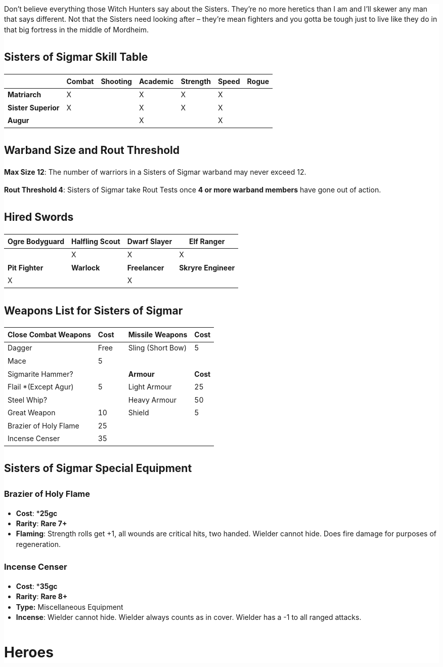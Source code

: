 Don’t believe everything those Witch Hunters say about the Sisters. They’re no more heretics than I am and I’ll skewer any man that says different. Not that the Sisters need looking after – they’re mean fighters and you gotta be tough just to live like they do in that big fortress in the middle of Mordheim. 
## Sisters of Sigmar Skill Table

|                     | **Combat** | **Shooting** | **Academic** | **Strength** | **Speed** | **Rogue** |
| ------------------- | ---------- | ------------ | ------------ | ------------ | --------- | --------- |
| **Matriarch**       | X          |              | X            | X            | X         |           |
| **Sister Superior** | X          |              | X            | X            | X         |           |
| **Augur**           |            |              | X            |              | X         |           |
## Warband Size and Rout Threshold
**Max Size 12**: The number of warriors in a Sisters of Sigmar warband may never exceed 12.

**Rout Threshold 4**: Sisters of Sigmar take Rout Tests once **4 or more warband members** have gone out of action.
## Hired Swords
| Ogre Bodyguard  | Halfling Scout | Dwarf Slayer   | Elf Ranger          |
| --------------- | -------------- | -------------- | ------------------- |
|                 | X              | X              | X                   |
| **Pit Fighter** | **Warlock**    | **Freelancer** | **Skryre Engineer** |
| X               |                | X              |                     |
## Weapons List for Sisters of Sigmar

| Close Combat Weapons  | Cost |     | Missile Weapons   | Cost     |
| --------------------- | ---- | --- | ----------------- | -------- |
| Dagger                | Free |     | Sling (Short Bow) | 5        |
| Mace                  | 5    |     |                   |          |
| Sigmarite Hammer?     |      |     | **Armour**        | **Cost** |
| Flail *(Except Agur)  | 5    |     | Light Armour      | 25       |
| Steel Whip?           |      |     | Heavy Armour      | 50       |
| Great Weapon          | 10   |     | Shield            | 5        |
| Brazier of Holy Flame | 25   |     |                   |          |
| Incense Censer        | 35   |     |                   |          |
## Sisters of Sigmar Special Equipment
### Brazier of Holy Flame
* **Cost**: ***25gc**
* **Rarity**: **Rare 7+**
* **Flaming**: Strength rolls get +1, all wounds are critical hits, two handed. Wielder cannot hide. Does fire damage for purposes of regeneration.
### Incense Censer
* **Cost**: ***35gc**
* **Rarity**: **Rare 8+**
* **Type:** Miscellaneous Equipment
* **Incense**: Wielder cannot hide. Wielder always counts as in cover. Wielder has a -1 to all ranged attacks.
# Heroes